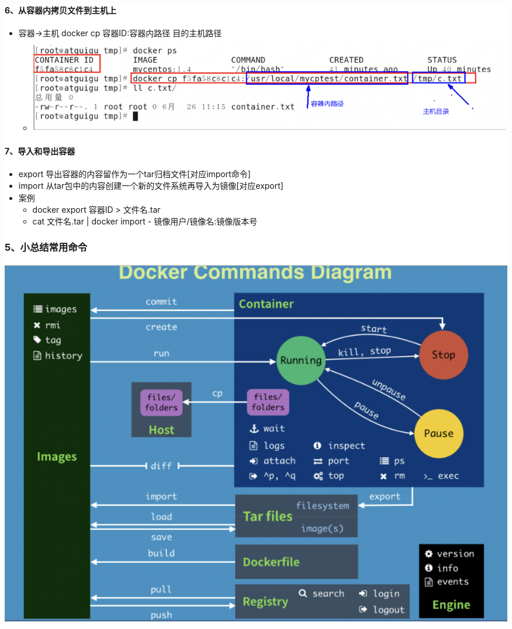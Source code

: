 #### 6、从容器内拷贝文件到主机上

-  容器→主机
docker cp 容器ID:容器内路径 目的主机路径 
   - ![image-20220614170923340.png](images/1660057284092-e0e3f977-77ad-4a98-bf30-c1f2d6a2a609.png)

#### 7、导入和导出容器

- export 导出容器的内容留作为一个tar归档文件[对应import命令]
- import 从tar包中的内容创建一个新的文件系统再导入为镜像[对应export]
- 案例 
   - docker export 容器ID > 文件名.tar
   - cat 文件名.tar | docker import - 镜像用户/镜像名:镜像版本号

### 5、小总结常用命令

![image-20220614171849804.png](images/1660057292832-4bea85dc-665f-4a6d-b14f-3d5cd805eeba.png)
